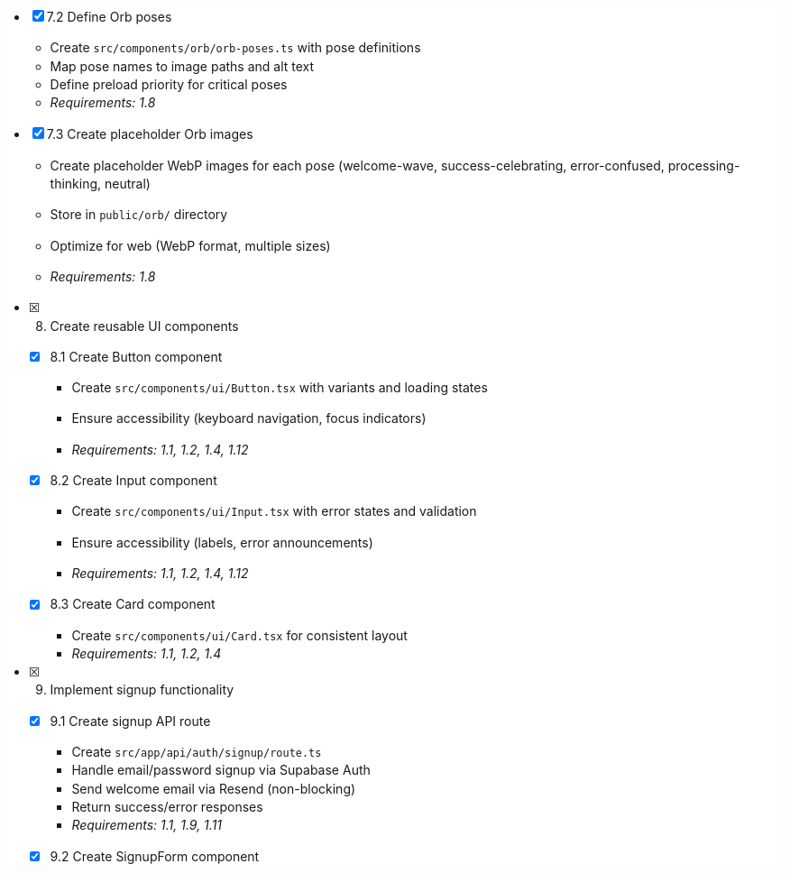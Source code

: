 
  - [x] 7.2 Define Orb poses

    - Create `src/components/orb/orb-poses.ts` with pose definitions
    - Map pose names to image paths and alt text
    - Define preload priority for critical poses
    - _Requirements: 1.8_
  
  - [x] 7.3 Create placeholder Orb images


    - Create placeholder WebP images for each pose (welcome-wave, success-celebrating, error-confused, processing-thinking, neutral)
    - Store in `public/orb/` directory
    - Optimize for web (WebP format, multiple sizes)





    - _Requirements: 1.8_




- [x] 8. Create reusable UI components


  - [x] 8.1 Create Button component

    - Create `src/components/ui/Button.tsx` with variants and loading states






    - Ensure accessibility (keyboard navigation, focus indicators)
    - _Requirements: 1.1, 1.2, 1.4, 1.12_
  
  - [x] 8.2 Create Input component

    - Create `src/components/ui/Input.tsx` with error states and validation


    - Ensure accessibility (labels, error announcements)
    - _Requirements: 1.1, 1.2, 1.4, 1.12_
  
  - [x] 8.3 Create Card component

    - Create `src/components/ui/Card.tsx` for consistent layout
    - _Requirements: 1.1, 1.2, 1.4_



- [x] 9. Implement signup functionality


  - [x] 9.1 Create signup API route

    - Create `src/app/api/auth/signup/route.ts`
    - Handle email/password signup via Supabase Auth
    - Send welcome email via Resend (non-blocking)
    - Return success/error responses
    - _Requirements: 1.1, 1.9, 1.11_
  
  - [x] 9.2 Create SignupForm component

